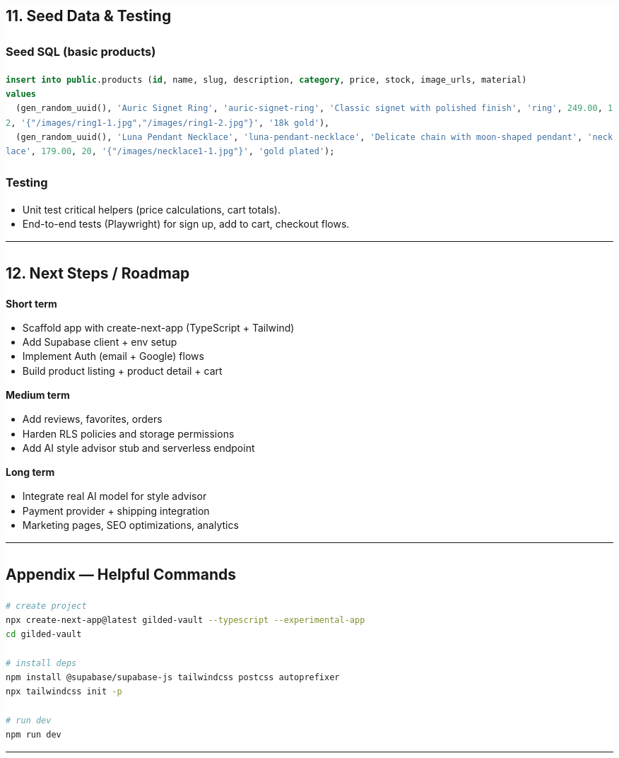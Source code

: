 ## 11. Seed Data & Testing
### Seed SQL (basic products)
```sql
insert into public.products (id, name, slug, description, category, price, stock, image_urls, material)
values
  (gen_random_uuid(), 'Auric Signet Ring', 'auric-signet-ring', 'Classic signet with polished finish', 'ring', 249.00, 12, '{"/images/ring1-1.jpg","/images/ring1-2.jpg"}', '18k gold'),
  (gen_random_uuid(), 'Luna Pendant Necklace', 'luna-pendant-necklace', 'Delicate chain with moon-shaped pendant', 'necklace', 179.00, 20, '{"/images/necklace1-1.jpg"}', 'gold plated');
```

### Testing
- Unit test critical helpers (price calculations, cart totals).
- End-to-end tests (Playwright) for sign up, add to cart, checkout flows.

---

## 12. Next Steps / Roadmap
**Short term**
- Scaffold app with create-next-app (TypeScript + Tailwind)
- Add Supabase client + env setup
- Implement Auth (email + Google) flows
- Build product listing + product detail + cart

**Medium term**
- Add reviews, favorites, orders
- Harden RLS policies and storage permissions
- Add AI style advisor stub and serverless endpoint

**Long term**
- Integrate real AI model for style advisor
- Payment provider + shipping integration
- Marketing pages, SEO optimizations, analytics

---

## Appendix — Helpful Commands
```bash
# create project
npx create-next-app@latest gilded-vault --typescript --experimental-app
cd gilded-vault

# install deps
npm install @supabase/supabase-js tailwindcss postcss autoprefixer
npx tailwindcss init -p

# run dev
npm run dev
```

---